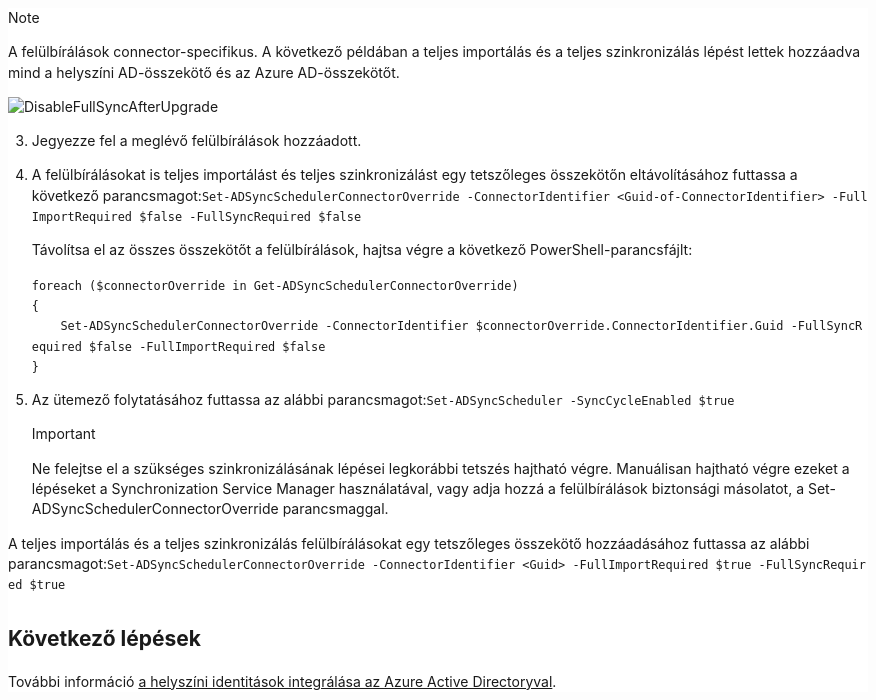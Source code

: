    >[!NOTE]
   > A felülbírálások connector-specifikus. A következő példában a teljes importálás és a teljes szinkronizálás lépést lettek hozzáadva mind a helyszíni AD-összekötő és az Azure AD-összekötőt.

   ![DisableFullSyncAfterUpgrade](./media/active-directory-aadconnect-upgrade-previous-version/disablefullsync02.png)

3. Jegyezze fel a meglévő felülbírálások hozzáadott.
   
4. A felülbírálásokat is teljes importálást és teljes szinkronizálást egy tetszőleges összekötőn eltávolításához futtassa a következő parancsmagot:`Set-ADSyncSchedulerConnectorOverride -ConnectorIdentifier <Guid-of-ConnectorIdentifier> -FullImportRequired $false -FullSyncRequired $false`

   Távolítsa el az összes összekötőt a felülbírálások, hajtsa végre a következő PowerShell-parancsfájlt:

   ```
   foreach ($connectorOverride in Get-ADSyncSchedulerConnectorOverride)
   {
       Set-ADSyncSchedulerConnectorOverride -ConnectorIdentifier $connectorOverride.ConnectorIdentifier.Guid -FullSyncRequired $false -FullImportRequired $false
   }
   ```

5. Az ütemező folytatásához futtassa az alábbi parancsmagot:`Set-ADSyncScheduler -SyncCycleEnabled $true`

   >[!IMPORTANT]
   > Ne felejtse el a szükséges szinkronizálásának lépései legkorábbi tetszés hajtható végre. Manuálisan hajtható végre ezeket a lépéseket a Synchronization Service Manager használatával, vagy adja hozzá a felülbírálások biztonsági másolatot, a Set-ADSyncSchedulerConnectorOverride parancsmaggal.

A teljes importálás és a teljes szinkronizálás felülbírálásokat egy tetszőleges összekötő hozzáadásához futtassa az alábbi parancsmagot:`Set-ADSyncSchedulerConnectorOverride -ConnectorIdentifier <Guid> -FullImportRequired $true -FullSyncRequired $true`

## <a name="next-steps"></a>Következő lépések
További információ [a helyszíni identitások integrálása az Azure Active Directoryval](active-directory-aadconnect.md).

